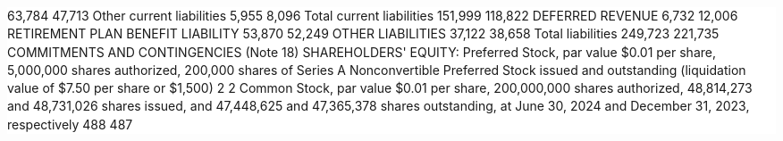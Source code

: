 <td>63,784</td>
<td>47,713</td>
</tr>
<tr>
<td>Other current liabilities</td>
<td>5,955</td>
<td>8,096</td>
</tr>
<tr>
<td>Total current liabilities</td>
<td>151,999</td>
<td>118,822</td>
</tr>
<tr>
<td>DEFERRED REVENUE</td>
<td>6,732</td>
<td>12,006</td>
</tr>
<tr>
<td>RETIREMENT PLAN BENEFIT LIABILITY</td>
<td>53,870</td>
<td>52,249</td>
</tr>
<tr>
<td>OTHER LIABILITIES</td>
<td>37,122</td>
<td>38,658</td>
</tr>
<tr>
<td>Total liabilities</td>
<td>249,723</td>
<td>221,735</td>
</tr>
<tr>
<td>COMMITMENTS AND CONTINGENCIES (Note 18)</td>
<td></td>
<td></td>
</tr>
<tr>
<td>SHAREHOLDERS' EQUITY:</td>
<td></td>
<td></td>
</tr>
<tr>
<td>Preferred Stock, par value $0.01 per share, 5,000,000 shares authorized, 200,000  shares of Series A Nonconvertible Preferred Stock issued and outstanding</td>
<td></td>
<td></td>
</tr>
<tr>
<td>(liquidation value of $7.50 per share or $1,500)</td>
<td>2</td>
<td>2</td>
</tr>
<tr>
<td>Common Stock, par value $0.01 per share, 200,000,000 shares authorized, 48,814,273 and 48,731,026 shares issued, and 47,448,625 and 47,365,378 shares outstanding, at</td>
<td></td>
<td></td>
</tr>
<tr>
<td>June 30, 2024 and December 31, 2023, respectively</td>
<td>488</td>
<td>487</td>